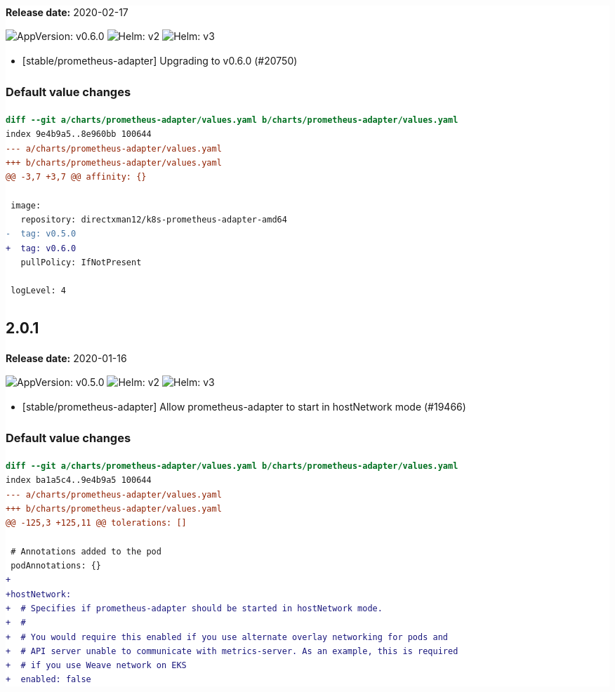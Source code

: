 **Release date:** 2020-02-17

![AppVersion: v0.6.0](https://img.shields.io/static/v1?label=AppVersion&message=v0.6.0&color=success&logo=)
![Helm: v2](https://img.shields.io/static/v1?label=Helm&message=v2&color=inactive&logo=helm)
![Helm: v3](https://img.shields.io/static/v1?label=Helm&message=v3&color=informational&logo=helm)


* [stable/prometheus-adapter] Upgrading to v0.6.0 (#20750) 

### Default value changes

```diff
diff --git a/charts/prometheus-adapter/values.yaml b/charts/prometheus-adapter/values.yaml
index 9e4b9a5..8e960bb 100644
--- a/charts/prometheus-adapter/values.yaml
+++ b/charts/prometheus-adapter/values.yaml
@@ -3,7 +3,7 @@ affinity: {}
 
 image:
   repository: directxman12/k8s-prometheus-adapter-amd64
-  tag: v0.5.0
+  tag: v0.6.0
   pullPolicy: IfNotPresent
 
 logLevel: 4
```

## 2.0.1 

**Release date:** 2020-01-16

![AppVersion: v0.5.0](https://img.shields.io/static/v1?label=AppVersion&message=v0.5.0&color=success&logo=)
![Helm: v2](https://img.shields.io/static/v1?label=Helm&message=v2&color=inactive&logo=helm)
![Helm: v3](https://img.shields.io/static/v1?label=Helm&message=v3&color=informational&logo=helm)


* [stable/prometheus-adapter] Allow prometheus-adapter to start in hostNetwork mode (#19466) 

### Default value changes

```diff
diff --git a/charts/prometheus-adapter/values.yaml b/charts/prometheus-adapter/values.yaml
index ba1a5c4..9e4b9a5 100644
--- a/charts/prometheus-adapter/values.yaml
+++ b/charts/prometheus-adapter/values.yaml
@@ -125,3 +125,11 @@ tolerations: []
 
 # Annotations added to the pod
 podAnnotations: {}
+
+hostNetwork:
+  # Specifies if prometheus-adapter should be started in hostNetwork mode.
+  #
+  # You would require this enabled if you use alternate overlay networking for pods and
+  # API server unable to communicate with metrics-server. As an example, this is required
+  # if you use Weave network on EKS
+  enabled: false
```
